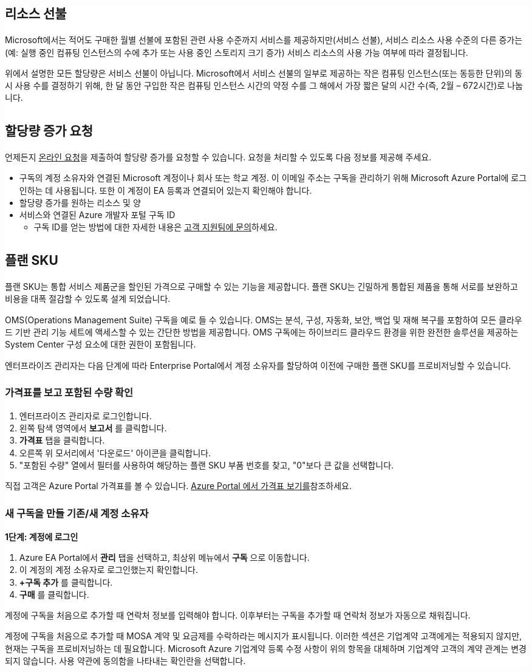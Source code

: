 ## <a name="resource-prepayment"></a>리소스 선불

Microsoft에서는 적어도 구매한 월별 선불에 포함된 관련 사용 수준까지 서비스를 제공하지만(서비스 선불), 서비스 리소스 사용 수준의 다른 증가는(예: 실행 중인 컴퓨팅 인스턴스의 수에 추가 또는 사용 중인 스토리지 크기 증가) 서비스 리소스의 사용 가능 여부에 따라 결정됩니다.

위에서 설명한 모든 할당량은 서비스 선불이 아닙니다. Microsoft에서 서비스 선불의 일부로 제공하는 작은 컴퓨팅 인스턴스(또는 동등한 단위)의 동시 사용 수를 결정하기 위해, 한 달 동안 구입한 작은 컴퓨팅 인스턴스 시간의 약정 수를 그 해에서 가장 짧은 달의 시간 수(즉, 2월 – 672시간)로 나눕니다.

## <a name="requesting-a-quota-increase"></a>할당량 증가 요청

언제든지 [온라인 요청](https://ms.portal.azure.com/)을 제출하여 할당량 증가를 요청할 수 있습니다. 요청을 처리할 수 있도록 다음 정보를 제공해 주세요.

- 구독의 계정 소유자와 연결된 Microsoft 계정이나 회사 또는 학교 계정. 이 이메일 주소는 구독을 관리하기 위해 Microsoft Azure Portal에 로그인하는 데 사용됩니다. 또한 이 계정이 EA 등록과 연결되어 있는지 확인해야 합니다.
- 할당량 증가를 원하는 리소스 및 양
- 서비스와 연결된 Azure 개발자 포털 구독 ID
  - 구독 ID를 얻는 방법에 대한 자세한 내용은 [고객 지원팀에 문의](https://ms.portal.azure.com/#blade/Microsoft_Azure_Support/HelpAndSupportBlade/overview)하세요.

## <a name="plan-skus"></a>플랜 SKU

플랜 SKU는 통합 서비스 제품군을 할인된 가격으로 구매할 수 있는 기능을 제공합니다. 플랜 SKU는 긴밀하게 통합된 제품을 통해 서로를 보완하고 비용을 대폭 절감할 수 있도록 설계 되었습니다.

OMS(Operations Management Suite) 구독을 예로 들 수 있습니다. OMS는 분석, 구성, 자동화, 보안, 백업 및 재해 복구를 포함하여 모든 클라우드 기반 관리 기능 세트에 액세스할 수 있는 간단한 방법을 제공합니다. OMS 구독에는 하이브리드 클라우드 환경을 위한 완전한 솔루션을 제공하는 System Center 구성 요소에 대한 권한이 포함됩니다.

엔터프라이즈 관리자는 다음 단계에 따라 Enterprise Portal에서 계정 소유자를 할당하여 이전에 구매한 플랜 SKU를 프로비저닝할 수 있습니다.

### <a name="view-the-price-sheet-to-check-included-quantity"></a>가격표를 보고 포함된 수량 확인

1. 엔터프라이즈 관리자로 로그인합니다.
1. 왼쪽 탐색 영역에서 **보고서** 를 클릭합니다.
1. **가격표** 탭을 클릭합니다.
1. 오른쪽 위 모서리에서 '다운로드' 아이콘을 클릭합니다.
1. "포함된 수량" 열에서 필터를 사용하여 해당하는 플랜 SKU 부품 번호를 찾고, "0"보다 큰 값을 선택합니다.

직접 고객은 Azure Portal 가격표를 볼 수 있습니다. [Azure Portal 에서 가격표 보기를](ea-pricing.md#download-pricing-for-an-enterprise-agreement)참조하세요.

### <a name="existingnew-account-owners-to-create-new-subscriptions"></a>새 구독을 만들 기존/새 계정 소유자

**1단계: 계정에 로그인**
1. Azure EA Portal에서 **관리** 탭을 선택하고, 최상위 메뉴에서 **구독** 으로 이동합니다.
1. 이 계정의 계정 소유자로 로그인했는지 확인합니다.
1. **+구독 추가** 를 클릭합니다.
1. **구매** 를 클릭합니다.

계정에 구독을 처음으로 추가할 때 연락처 정보를 입력해야 합니다. 이후부터는 구독을 추가할 때 연락처 정보가 자동으로 채워집니다.

계정에 구독을 처음으로 추가할 때 MOSA 계약 및 요금제를 수락하라는 메시지가 표시됩니다. 이러한 섹션은 기업계약 고객에게는 적용되지 않지만, 현재는 구독을 프로비저닝하는 데 필요합니다. Microsoft Azure 기업계약 등록 수정 사항이 위의 항목을 대체하며 기업계약 고객의 계약 관계는 변경되지 않습니다. 사용 약관에 동의함을 나타내는 확인란을 선택합니다.
